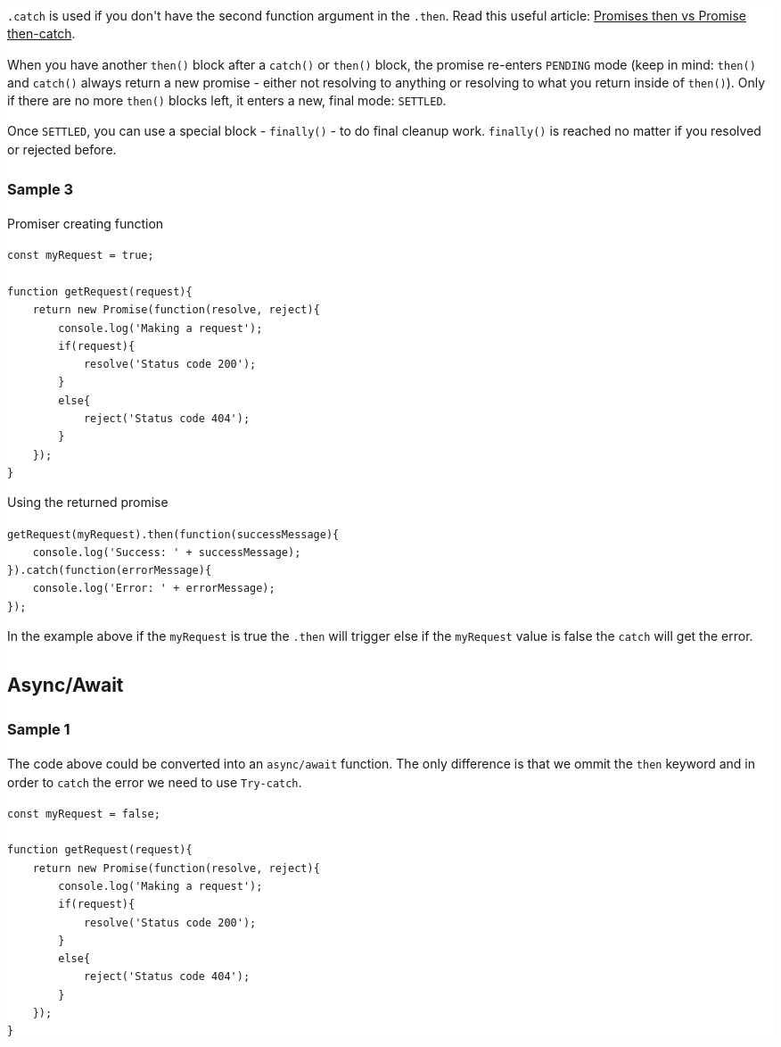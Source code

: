 ```javascript:
```
```.catch``` is used if you don't have the second function argument in the ```.then```.  Read this useful article: [Promises then vs Promise then-catch](https://dmitripavlutin.com/javascript-promises-then-vs-then-catch/).

When you have another ```then()``` block after a ```catch()``` or ```then()``` block, the promise re-enters ```PENDING``` mode (keep in mind: ```then()``` and ```catch()``` always return a new promise - either not resolving to anything or resolving to what you return inside of ```then()```). Only if there are no more ```then()``` blocks left, it enters a new, final mode: ```SETTLED```.

Once ```SETTLED```, you can use a special block - ```finally()``` - to do final cleanup work. ```finally()``` is reached no matter if you resolved or rejected before.

### Sample 3

Promiser creating function
```javascript:
const myRequest = true;

function getRequest(request){
    return new Promise(function(resolve, reject){
        console.log('Making a request');
        if(request){
            resolve('Status code 200');
        }
        else{
            reject('Status code 404');
        }
    });
}
```

Using the returned promise
```javascript:
getRequest(myRequest).then(function(successMessage){
    console.log('Success: ' + successMessage);
}).catch(function(errorMessage){
    console.log('Error: ' + errorMessage);
});
```

In the example above if the ```myRequest``` is true the ```.then``` will trigger else if the ```myRequest``` value is false the ```catch``` will get the error.

## Async/Await

### Sample 1

The code above could be converted into an ```async/await``` function. The only difference is that we ommit the ```then``` keyword and in order to ```catch``` the error we need to use ```Try-catch```.
```javascript:
const myRequest = false;

function getRequest(request){
    return new Promise(function(resolve, reject){
        console.log('Making a request');
        if(request){
            resolve('Status code 200');
        }
        else{
            reject('Status code 404');
        }
    });
}
```
